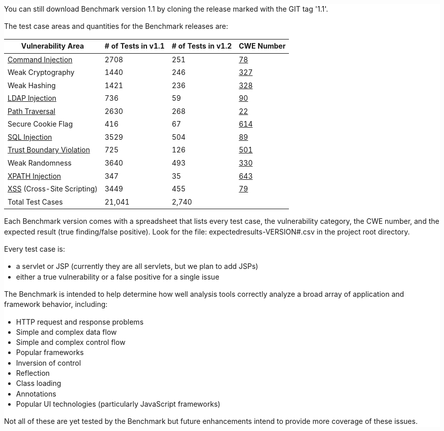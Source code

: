 You can still download Benchmark version 1.1 by cloning the release
marked with the GIT tag '1.1'.

The test case areas and quantities for the Benchmark releases are:

| Vulnerability Area                                              | \# of Tests in v1.1 | \# of Tests in v1.2 | CWE Number                                             |
| --------------------------------------------------------------- | ------------------- | ------------------- | ------------------------------------------------------ |
| [Command Injection](Command_Injection "wikilink")               | 2708                | 251                 | [78](https://cwe.mitre.org/data/definitions/78.html)   |
| Weak Cryptography                                               | 1440                | 246                 | [327](https://cwe.mitre.org/data/definitions/327.html) |
| Weak Hashing                                                    | 1421                | 236                 | [328](https://cwe.mitre.org/data/definitions/328.html) |
| [LDAP Injection](LDAP_injection "wikilink")                     | 736                 | 59                  | [90](https://cwe.mitre.org/data/definitions/90.html)   |
| [Path Traversal](Path_Traversal "wikilink")                     | 2630                | 268                 | [22](https://cwe.mitre.org/data/definitions/22.html)   |
| Secure Cookie Flag                                              | 416                 | 67                  | [614](https://cwe.mitre.org/data/definitions/614.html) |
| [SQL Injection](SQL_Injection "wikilink")                       | 3529                | 504                 | [89](https://cwe.mitre.org/data/definitions/89.html)   |
| [Trust Boundary Violation](Trust_Boundary_Violation "wikilink") | 725                 | 126                 | [501](https://cwe.mitre.org/data/definitions/501.html) |
| Weak Randomness                                                 | 3640                | 493                 | [330](https://cwe.mitre.org/data/definitions/330.html) |
| [XPATH Injection](XPATH_Injection "wikilink")                   | 347                 | 35                  | [643](https://cwe.mitre.org/data/definitions/643.html) |
| [XSS](XSS "wikilink") (Cross-Site Scripting)                    | 3449                | 455                 | [79](https://cwe.mitre.org/data/definitions/79.html)   |
| Total Test Cases                                                | 21,041              | 2,740               |                                                        |

Each Benchmark version comes with a spreadsheet that lists every test
case, the vulnerability category, the CWE number, and the expected
result (true finding/false positive). Look for the file:
expectedresults-VERSION\#.csv in the project root directory.

Every test case is:

  - a servlet or JSP (currently they are all servlets, but we plan to
    add JSPs)
  - either a true vulnerability or a false positive for a single issue

The Benchmark is intended to help determine how well analysis tools
correctly analyze a broad array of application and framework behavior,
including:

  - HTTP request and response problems
  - Simple and complex data flow
  - Simple and complex control flow
  - Popular frameworks
  - Inversion of control
  - Reflection
  - Class loading
  - Annotations
  - Popular UI technologies (particularly JavaScript frameworks)

Not all of these are yet tested by the Benchmark but future enhancements
intend to provide more coverage of these issues.
